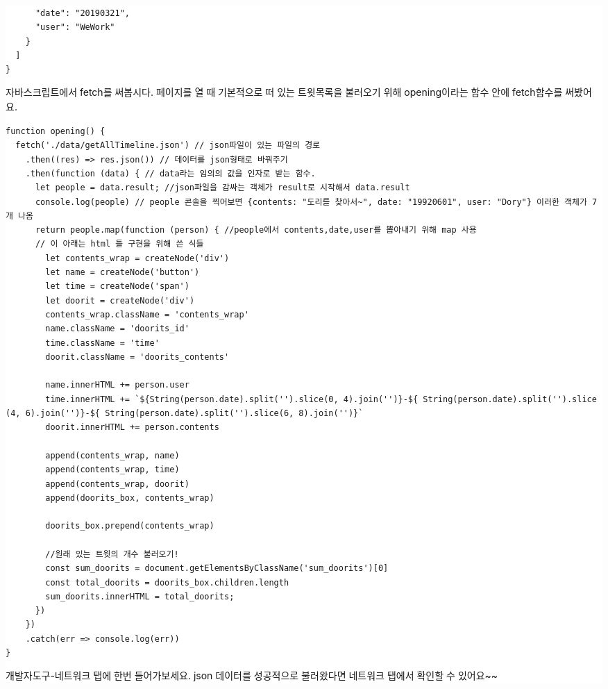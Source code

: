 ```
      "date": "20190321",
      "user": "WeWork"
    }
  ]
}
```

자바스크립트에서 fetch를 써봅시다. 페이지를 열 때 기본적으로 떠 있는 트윗목록을 불러오기 위해 opening이라는 함수 안에 fetch함수를 써봤어요.

```
function opening() {
  fetch('./data/getAllTimeline.json') // json파일이 있는 파일의 경로
    .then((res) => res.json()) // 데이터를 json형태로 바꿔주기
    .then(function (data) { // data라는 임의의 값을 인자로 받는 함수.
      let people = data.result; //json파일을 감싸는 객체가 result로 시작해서 data.result
      console.log(people) // people 콘솔을 찍어보면 {contents: "도리를 찾아서~", date: "19920601", user: "Dory"} 이러한 객체가 7개 나옴
      return people.map(function (person) { //people에서 contents,date,user를 뽑아내기 위해 map 사용
      // 이 아래는 html 틀 구현을 위해 쓴 식들
        let contents_wrap = createNode('div') 
        let name = createNode('button')
        let time = createNode('span')
        let doorit = createNode('div')
        contents_wrap.className = 'contents_wrap'
        name.className = 'doorits_id'
        time.className = 'time'
        doorit.className = 'doorits_contents'

        name.innerHTML += person.user
        time.innerHTML += `${String(person.date).split('').slice(0, 4).join('')}-${ String(person.date).split('').slice(4, 6).join('')}-${ String(person.date).split('').slice(6, 8).join('')}`
        doorit.innerHTML += person.contents

        append(contents_wrap, name)
        append(contents_wrap, time)
        append(contents_wrap, doorit)
        append(doorits_box, contents_wrap)

        doorits_box.prepend(contents_wrap)

        //원래 있는 트윗의 개수 불러오기!
        const sum_doorits = document.getElementsByClassName('sum_doorits')[0]
        const total_doorits = doorits_box.children.length
        sum_doorits.innerHTML = total_doorits;
      })
    })
    .catch(err => console.log(err))
}
```
개발자도구-네트워크 탭에 한번 들어가보세요.
json 데이터를 성공적으로 불러왔다면 네트워크 탭에서 확인할 수 있어요~~

